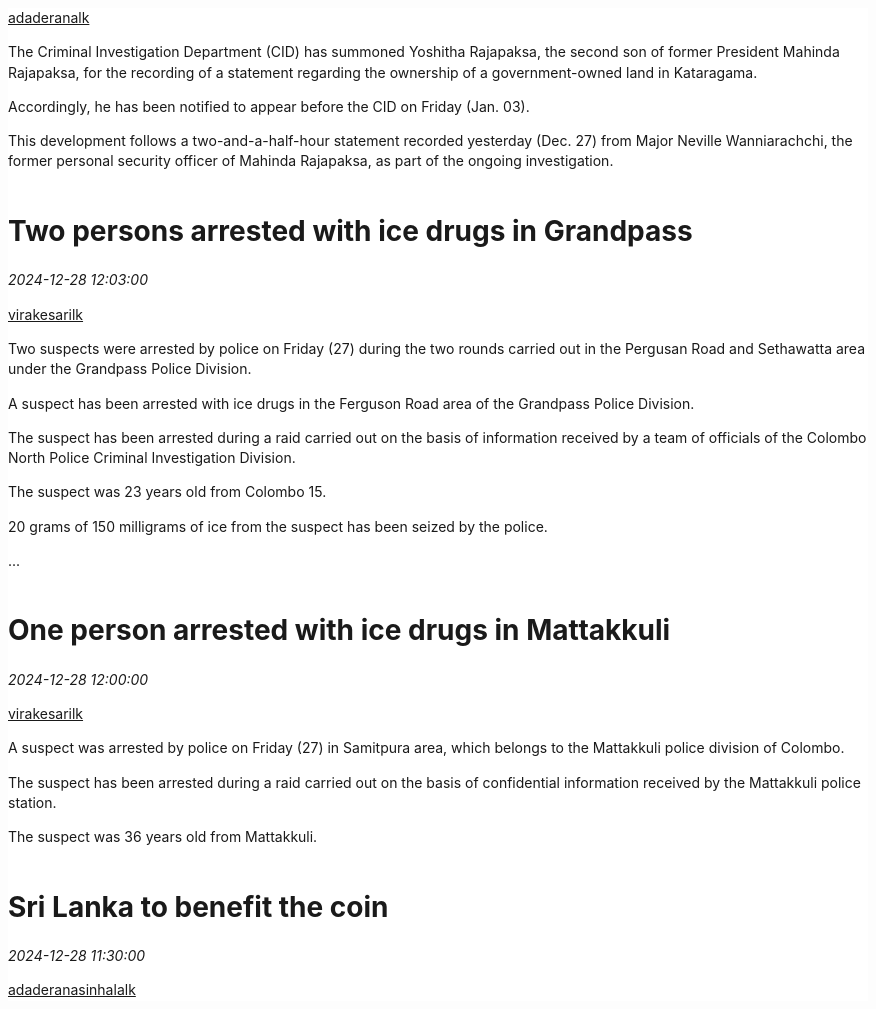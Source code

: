 [adaderanalk](https://www.adaderana.lk/news/104538/yoshitha-rajapaksa-summoned-to-cid)

The Criminal Investigation Department (CID) has summoned Yoshitha Rajapaksa, the second son of former President Mahinda Rajapaksa, for the recording of a statement regarding the ownership of a government-owned land in Kataragama.

Accordingly, he has been notified to appear before the CID on Friday (Jan. 03).

This development follows a two-and-a-half-hour statement recorded yesterday (Dec. 27) from Major Neville Wanniarachchi, the former personal security officer of Mahinda Rajapaksa, as part of the ongoing investigation.



# Two persons arrested with ice drugs in Grandpass

*2024-12-28 12:03:00*

[virakesarilk](https://www.virakesari.lk/article/202357)

Two suspects were arrested by police on Friday (27) during the two rounds carried out in the Pergusan Road and Sethawatta area under the Grandpass Police Division.

A suspect has been arrested with ice drugs in the Ferguson Road area of ​​the Grandpass Police Division.

The suspect has been arrested during a raid carried out on the basis of information received by a team of officials of the Colombo North Police Criminal Investigation Division.

The suspect was 23 years old from Colombo 15.

20 grams of 150 milligrams of ice from the suspect has been seized by the police.

...



# One person arrested with ice drugs in Mattakkuli

*2024-12-28 12:00:00*

[virakesarilk](https://www.virakesari.lk/article/202363)

A suspect was arrested by police on Friday (27) in Samitpura area, which belongs to the Mattakkuli police division of Colombo.

The suspect has been arrested during a raid carried out on the basis of confidential information received by the Mattakkuli police station.

The suspect was 36 years old from Mattakkuli.



# Sri Lanka to benefit the coin

*2024-12-28 11:30:00*

[adaderanasinhalalk](http://sinhala.adaderana.lk/news/204789)
